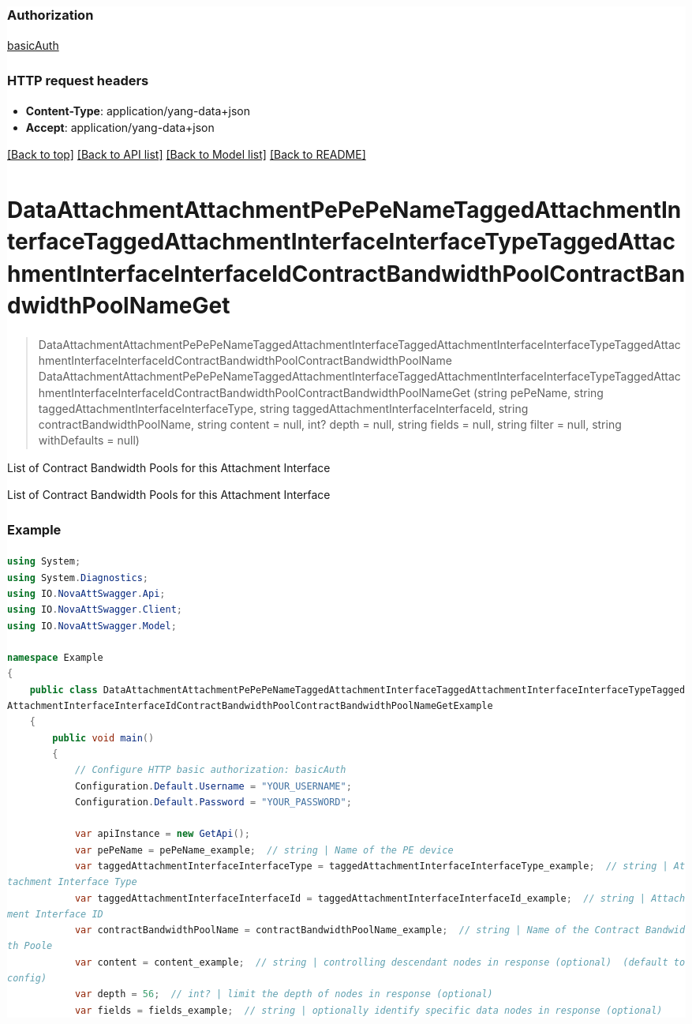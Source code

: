 ### Authorization

[basicAuth](../README.md#basicAuth)

### HTTP request headers

 - **Content-Type**: application/yang-data+json
 - **Accept**: application/yang-data+json

[[Back to top]](#) [[Back to API list]](../README.md#documentation-for-api-endpoints) [[Back to Model list]](../README.md#documentation-for-models) [[Back to README]](../README.md)

<a name="dataattachmentattachmentpepepenametaggedattachmentinterfacetaggedattachmentinterfaceinterfacetypetaggedattachmentinterfaceinterfaceidcontractbandwidthpoolcontractbandwidthpoolnameget"></a>
# **DataAttachmentAttachmentPePePeNameTaggedAttachmentInterfaceTaggedAttachmentInterfaceInterfaceTypeTaggedAttachmentInterfaceInterfaceIdContractBandwidthPoolContractBandwidthPoolNameGet**
> DataAttachmentAttachmentPePePeNameTaggedAttachmentInterfaceTaggedAttachmentInterfaceInterfaceTypeTaggedAttachmentInterfaceInterfaceIdContractBandwidthPoolContractBandwidthPoolName DataAttachmentAttachmentPePePeNameTaggedAttachmentInterfaceTaggedAttachmentInterfaceInterfaceTypeTaggedAttachmentInterfaceInterfaceIdContractBandwidthPoolContractBandwidthPoolNameGet (string pePeName, string taggedAttachmentInterfaceInterfaceType, string taggedAttachmentInterfaceInterfaceId, string contractBandwidthPoolName, string content = null, int? depth = null, string fields = null, string filter = null, string withDefaults = null)

List of Contract Bandwidth Pools for this Attachment Interface

List of Contract Bandwidth Pools for this Attachment Interface

### Example
```csharp
using System;
using System.Diagnostics;
using IO.NovaAttSwagger.Api;
using IO.NovaAttSwagger.Client;
using IO.NovaAttSwagger.Model;

namespace Example
{
    public class DataAttachmentAttachmentPePePeNameTaggedAttachmentInterfaceTaggedAttachmentInterfaceInterfaceTypeTaggedAttachmentInterfaceInterfaceIdContractBandwidthPoolContractBandwidthPoolNameGetExample
    {
        public void main()
        {
            // Configure HTTP basic authorization: basicAuth
            Configuration.Default.Username = "YOUR_USERNAME";
            Configuration.Default.Password = "YOUR_PASSWORD";

            var apiInstance = new GetApi();
            var pePeName = pePeName_example;  // string | Name of the PE device
            var taggedAttachmentInterfaceInterfaceType = taggedAttachmentInterfaceInterfaceType_example;  // string | Attachment Interface Type
            var taggedAttachmentInterfaceInterfaceId = taggedAttachmentInterfaceInterfaceId_example;  // string | Attachment Interface ID
            var contractBandwidthPoolName = contractBandwidthPoolName_example;  // string | Name of the Contract Bandwidth Poole
            var content = content_example;  // string | controlling descendant nodes in response (optional)  (default to config)
            var depth = 56;  // int? | limit the depth of nodes in response (optional) 
            var fields = fields_example;  // string | optionally identify specific data nodes in response (optional) 
```